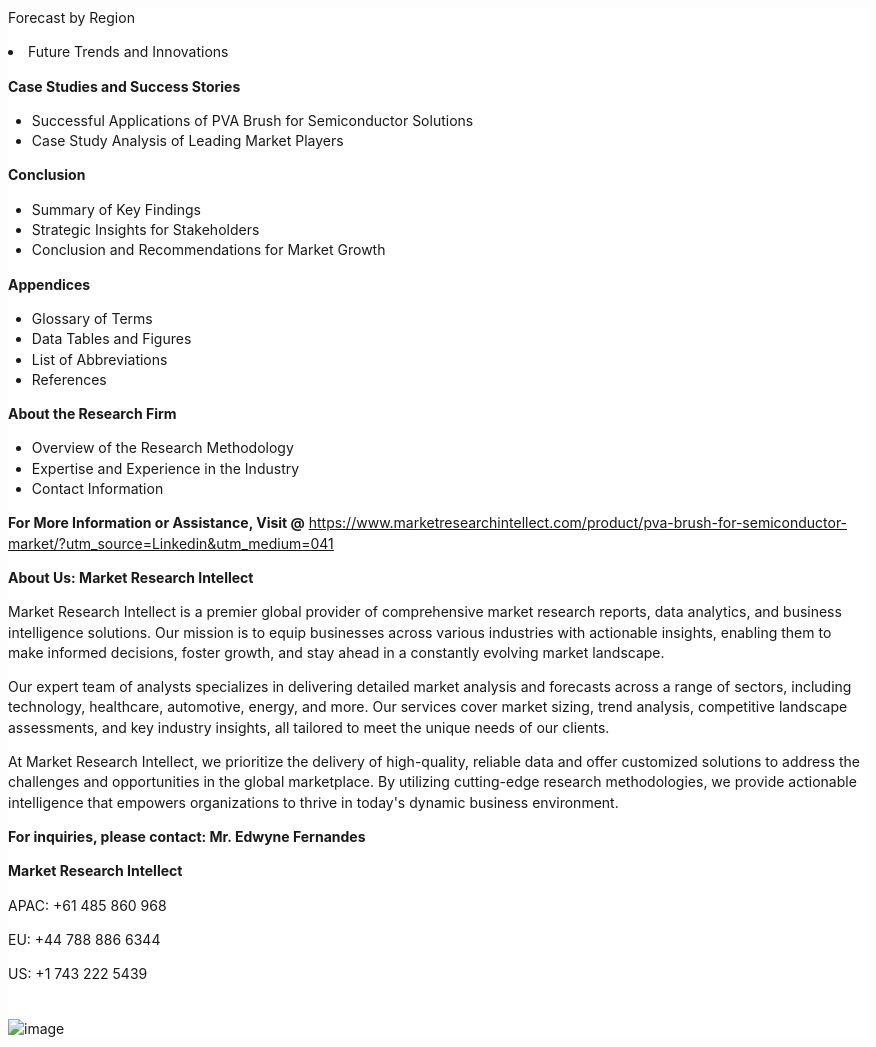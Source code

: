 Forecast by Region</li><li>Future Trends and Innovations</li></ul><p><strong>Case Studies and Success Stories</strong></p><ul><li>Successful Applications of PVA Brush for Semiconductor Solutions</li><li>Case Study Analysis of Leading Market Players</li></ul><p><strong>Conclusion</strong></p><ul><li>Summary of Key Findings</li><li>Strategic Insights for Stakeholders</li><li>Conclusion and Recommendations for Market Growth</li></ul><p><strong>Appendices</strong></p><ul><li>Glossary of Terms</li><li>Data Tables and Figures</li><li>List of Abbreviations</li><li>References</li></ul><p><strong>About the Research Firm</strong></p><ul><li>Overview of the Research Methodology</li><li>Expertise and Experience in the Industry</li><li>Contact Information</li></ul></div><div class="article-main__content" data-test-id="publishing-text-block"><p><span class="font-[700]"><strong>For More Information or Assistance, Visit @</strong>&nbsp;<a href="https://www.marketresearchintellect.com/product/pva-brush-for-semiconductor-market/?utm_source=Linkedin&utm_medium=041">https://www.marketresearchintellect.com/product/pva-brush-for-semiconductor-market/?utm_source=Linkedin&utm_medium=041</a></span></p><p><strong>About Us: Market Research Intellect</strong></p><p>Market Research Intellect is a premier global provider of comprehensive market research reports, data analytics, and business intelligence solutions. Our mission is to equip businesses across various industries with actionable insights, enabling them to make informed decisions, foster growth, and stay ahead in a constantly evolving market landscape.</p><p>Our expert team of analysts specializes in delivering detailed market analysis and forecasts across a range of sectors, including technology, healthcare, automotive, energy, and more. Our services cover market sizing, trend analysis, competitive landscape assessments, and key industry insights, all tailored to meet the unique needs of our clients.</p><p>At Market Research Intellect, we prioritize the delivery of high-quality, reliable data and offer customized solutions to address the challenges and opportunities in the global marketplace. By utilizing cutting-edge research methodologies, we provide actionable intelligence that empowers organizations to thrive in today's dynamic business environment.</p><p><strong>For inquiries, please contact: Mr. Edwyne Fernandes</strong></p><p><strong>Market Research Intellect</strong></p><p>APAC: +61 485 860 968</p><p>EU: +44 788 886 6344</p><p>US: +1 743 222 5439</p></div><div class="article-main__content" data-test-id="publishing-text-block">&nbsp;</div>
![image](https://github.com/user-attachments/assets/6e76c41b-878e-46e1-af82-f0a5c98f33c7)
